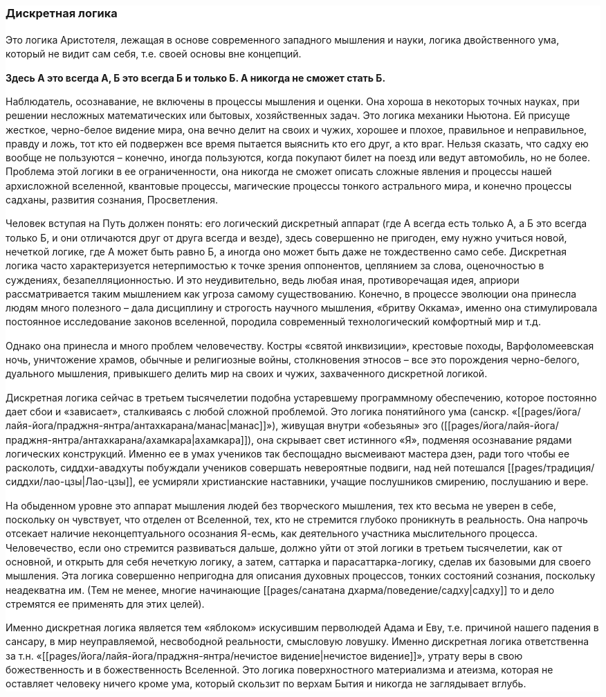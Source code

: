 ### Дискретная логика

 Это логика Аристотеля, лежащая в основе современного западного мышления и науки, логика двойственного ума, который не видит сам себя, т.е. своей основы вне концепций.

**Здесь А это всегда А, Б это всегда Б и только Б. А никогда не сможет стать Б.** 

 Наблюдатель, осознавание, не включены в процессы мышления и оценки. Она хороша в некоторых точных науках, при решении несложных математических или бытовых, хозяйственных задач. Это логика механики Ньютона. Ей присуще жесткое, черно-белое видение мира, она вечно делит на своих и чужих, хорошее и плохое, правильное и неправильное, правду и ложь, тот кто ей подвержен все время пытается выяснить кто его друг, а кто враг. Нельзя сказать, что садху ею вообще не пользуются – конечно, иногда пользуются, когда покупают билет на поезд или ведут автомобиль, но не более. Проблема этой логики в ее ограниченности, она никогда не сможет описать сложные явления и процессы нашей архисложной вселенной, квантовые процессы, магические процессы тонкого астрального мира, и конечно процессы садханы, развития сознания, Просветления.

 Человек вступая на Путь должен понять: его логический дискретный аппарат (где А всегда есть только А, а Б это всегда только Б, и они отличаются друг от друга всегда и везде), здесь совершенно не пригоден, ему нужно учиться новой, нечеткой логике, где А может быть равно Б, а иногда оно может быть даже не тождественно само себе. Дискретная логика часто характеризуется нетерпимостью к точке зрения оппонентов, цеплянием за слова, оценочностью в суждениях, безапелляционностью. И это неудивительно, ведь любая иная, противоречащая идея, априори рассматривается таким мышлением как угроза самому существованию. Конечно, в процессе эволюции она принесла людям много полезного – дала дисциплину и строгость научного мышления, «бритву Оккама», именно она стимулировала постоянное исследование законов вселенной, породила современный технологический комфортный мир и т.д.

 Однако она принесла и много проблем человечеству. Костры «святой инквизиции», крестовые походы, Варфоломеевская ночь, уничтожение храмов, обычные и религиозные войны, столкновения этносов – все это порождения черно-белого, дуального мышления, привыкшего делить мир на своих и чужих, захваченного дискретной логикой.

 Дискретная логика сейчас в третьем тысячелетии подобна устаревшему программному обеспечению, которое постоянно дает сбои и «зависает», сталкиваясь с любой сложной проблемой. Это логика понятийного ума (санскр. «[[pages/йога/лайя-йога/праджня-янтра/антахкарана/манас|манас]]»), живущая внутри «обезьяны» эго ([[pages/йога/лайя-йога/праджня-янтра/антахкарана/ахамкара|ахамкара]]), она скрывает свет истинного «Я», подменяя осознавание рядами логических конструкций. Именно ее в умах учеников так беспощадно высмеивают мастера дзен, ради того чтобы ее расколоть, сиддхи-авадхуты побуждали учеников совершать невероятные подвиги, над ней потешался [[pages/традиция/сиддхи/лао-цзы|Лао-цзы]], ее усмиряли христианские наставники, учащие послушников смирению, послушанию и вере.

 На обыденном уровне это аппарат мышления людей без творческого мышления, тех кто весьма не уверен в себе, поскольку он чувствует, что отделен от Вселенной, тех, кто не стремится глубоко проникнуть в реальность. Она напрочь отсекает наличие неконцептуального осознания Я-есмь, как деятельного участника мыслительного процесса. Человечество, если оно стремится развиваться дальше, должно уйти от этой логики в третьем тысячелетии, как от основной, и открыть для себя нечеткую логику, а затем, саттарка и парасаттарка-логику, сделав их базовыми для своего мышления. Эта логика совершенно непригодна для описания духовных процессов, тонких состояний сознания, поскольку неадекватна им. (Тем не менее, многие начинающие [[pages/санатана дхарма/поведение/садху|садху]] то и дело стремятся ее применять для этих целей).

 Именно дискретная логика является тем «яблоком» искусившим перволюдей Адама и Еву, т.е. причиной нашего падения в сансару, в мир неуправляемой, несвободной реальности, смысловую ловушку. Именно дискретная логика ответственна за т.н. «[[pages/йога/лайя-йога/праджня-янтра/нечистое видение|нечистое видение]]», утрату веры в свою божественность и в божественность Вселенной. Это логика поверхностного материализма и атеизма, которая не оставляет человеку ничего кроме ума, который скользит по верхам Бытия и никогда не заглядывает вглубь.
